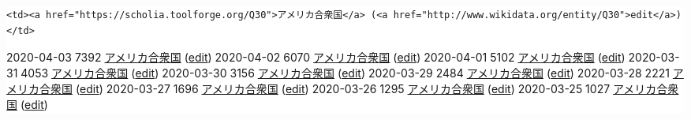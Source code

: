     <td><a href="https://scholia.toolforge.org/Q30">アメリカ合衆国</a> (<a href="http://www.wikidata.org/entity/Q30">edit</a>)</td>
  </tr>
  <tr>
    <td>2020-04-03</td>
    <td>7392</td>
    <td><a href="https://scholia.toolforge.org/Q30">アメリカ合衆国</a> (<a href="http://www.wikidata.org/entity/Q30">edit</a>)</td>
  </tr>
  <tr>
    <td>2020-04-02</td>
    <td>6070</td>
    <td><a href="https://scholia.toolforge.org/Q30">アメリカ合衆国</a> (<a href="http://www.wikidata.org/entity/Q30">edit</a>)</td>
  </tr>
  <tr>
    <td>2020-04-01</td>
    <td>5102</td>
    <td><a href="https://scholia.toolforge.org/Q30">アメリカ合衆国</a> (<a href="http://www.wikidata.org/entity/Q30">edit</a>)</td>
  </tr>
  <tr>
    <td>2020-03-31</td>
    <td>4053</td>
    <td><a href="https://scholia.toolforge.org/Q30">アメリカ合衆国</a> (<a href="http://www.wikidata.org/entity/Q30">edit</a>)</td>
  </tr>
  <tr>
    <td>2020-03-30</td>
    <td>3156</td>
    <td><a href="https://scholia.toolforge.org/Q30">アメリカ合衆国</a> (<a href="http://www.wikidata.org/entity/Q30">edit</a>)</td>
  </tr>
  <tr>
    <td>2020-03-29</td>
    <td>2484</td>
    <td><a href="https://scholia.toolforge.org/Q30">アメリカ合衆国</a> (<a href="http://www.wikidata.org/entity/Q30">edit</a>)</td>
  </tr>
  <tr>
    <td>2020-03-28</td>
    <td>2221</td>
    <td><a href="https://scholia.toolforge.org/Q30">アメリカ合衆国</a> (<a href="http://www.wikidata.org/entity/Q30">edit</a>)</td>
  </tr>
  <tr>
    <td>2020-03-27</td>
    <td>1696</td>
    <td><a href="https://scholia.toolforge.org/Q30">アメリカ合衆国</a> (<a href="http://www.wikidata.org/entity/Q30">edit</a>)</td>
  </tr>
  <tr>
    <td>2020-03-26</td>
    <td>1295</td>
    <td><a href="https://scholia.toolforge.org/Q30">アメリカ合衆国</a> (<a href="http://www.wikidata.org/entity/Q30">edit</a>)</td>
  </tr>
  <tr>
    <td>2020-03-25</td>
    <td>1027</td>
    <td><a href="https://scholia.toolforge.org/Q30">アメリカ合衆国</a> (<a href="http://www.wikidata.org/entity/Q30">edit</a>)</td>
  </tr>
  <tr>